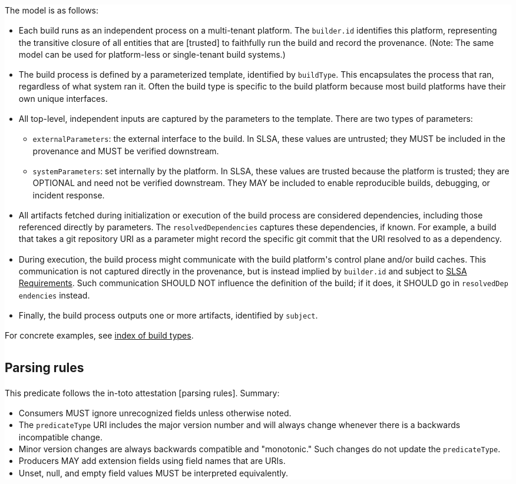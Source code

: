 The model is as follows:

-   Each build runs as an independent process on a multi-tenant platform. The
    `builder.id` identifies this platform, representing the transitive
    closure of all entities that are [trusted] to faithfully run the build and
    record the provenance. (Note: The same model can be used for platform-less
    or single-tenant build systems.)

-   The build process is defined by a parameterized template, identified by
    `buildType`. This encapsulates the process that ran, regardless of what
    system ran it. Often the build type is specific to the build platform
    because most build platforms have their own unique interfaces.

-   All top-level, independent inputs are captured by the parameters to the
    template. There are two types of parameters:

    -   `externalParameters`: the external interface to the build. In SLSA,
        these values are untrusted; they MUST be included in the provenance and
        MUST be verified downstream.

    -   `systemParameters`: set internally by the platform. In SLSA, these
        values are trusted because the platform is trusted; they are OPTIONAL
        and need not be verified downstream. They MAY be included to enable
        reproducible builds, debugging, or incident response.

-   All artifacts fetched during initialization or execution of the build
    process are considered dependencies, including those referenced directly by
    parameters. The `resolvedDependencies` captures these dependencies, if
    known. For example, a build that takes a git repository URI as a parameter
    might record the specific git commit that the URI resolved to as a
    dependency.

-   During execution, the build process might communicate with the build
    platform's control plane and/or build caches. This communication is not
    captured directly in the provenance, but is instead implied by `builder.id`
    and subject to [SLSA Requirements](/spec/v1.0-rc1/requirements). Such
    communication SHOULD NOT influence the definition of the build; if it does,
    it SHOULD go in `resolvedDependencies` instead.

-   Finally, the build process outputs one or more artifacts, identified by
    `subject`.

For concrete examples, see [index of build types](#index-of-build-types).

## Parsing rules

This predicate follows the in-toto attestation [parsing rules]. Summary:

-   Consumers MUST ignore unrecognized fields unless otherwise noted.
-   The `predicateType` URI includes the major version number and will always
    change whenever there is a backwards incompatible change.
-   Minor version changes are always backwards compatible and "monotonic." Such
    changes do not update the `predicateType`.
-   Producers MAY add extension fields using field names that are URIs.
-   Unset, null, and empty field values MUST be interpreted equivalently.


[Provenance]: #provenance
[BuildDefinition]: #builddefinition
[^digest-param]: The `externalParameters` SHOULD reflect reality. If clients
[RunDetails]: #rundetails
[Builder]: #builder
[BuildMetadata]: #buildmetadata
[Verification]: #verification
[Step 1]: #step-1-check-slsa-build-level
[Threat "D"]: /spec/v1.0-rc1/threats#d-compromise-build-process
[Threat "F"]: /spec/v1.0-rc1/threats#f-upload-modified-package
[Threat "G"]: /spec/v1.0-rc1/threats#g-compromise-package-repo
[Threat "H"]: /spec/v1.0-rc1/threats#h-use-compromised-package
[processing-model]: https://github.com/in-toto/attestation/tree/main/spec#processing-model
[verify-step-2]: #check-expectations
[Threat "C"]: /spec/v1.0-rc1/threats#c-build-from-modified-source
[verify-step-3]: #step-3-check-dependencies-recursively
[Threat "E"]: /spec/v1.0-rc1/threats#e-use-compromised-dependency
[VSA]: /verification_summary
[GitHub Actions Workflow]: /github-actions-workflow/v1-rc1
[Statement]: https://github.com/in-toto/attestation/blob/main/spec/README.md#statement
[in-toto attestation]: https://github.com/in-toto/attestation
[parsing rules]: https://github.com/in-toto/attestation/blob/main/spec/README.md#parsing-rules
[purl]: https://github.com/package-url/purl-spec
[threats]: /spec/v1.0-rc1/threats
[trusted]: /spec/v1.0-rc1/principles#trust-systems-verify-artifacts